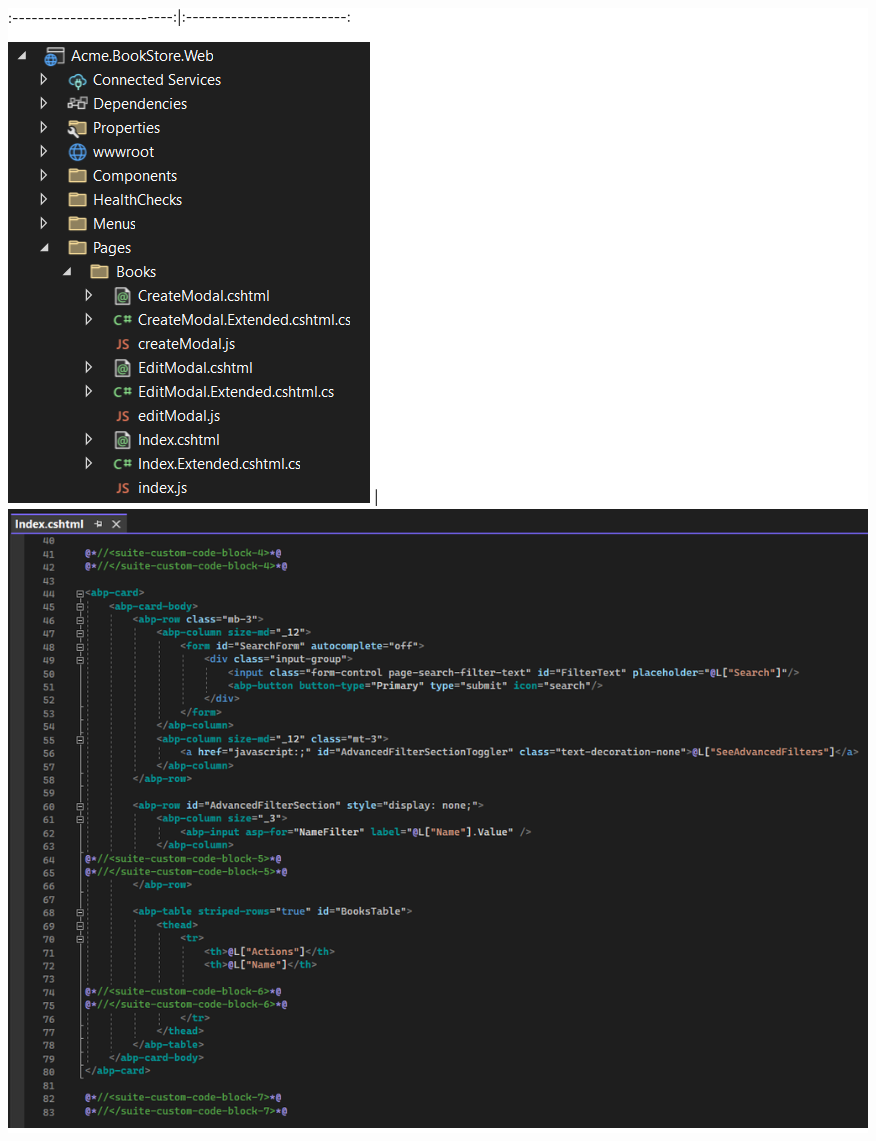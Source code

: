 :-------------------------:|:-------------------------:

![suite-custom-code-ui.png](3a0d14d72e81c83a96ecd5c3ea477b91.png)  |  ![book-extended-cshtml.png](3a0d14d747b1e8af45ed3266d54157bf.png)
